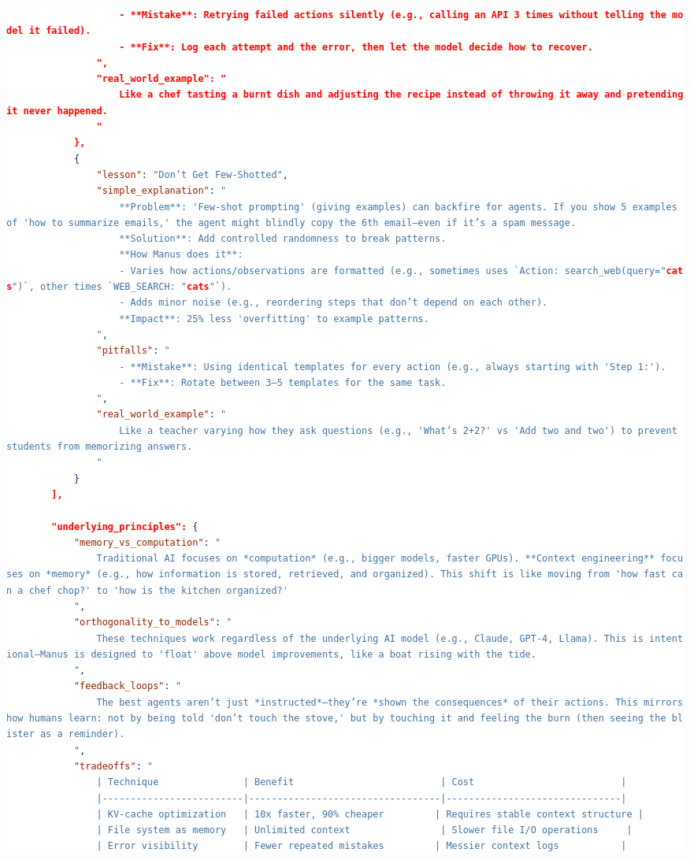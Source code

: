 ```json
                    - **Mistake**: Retrying failed actions silently (e.g., calling an API 3 times without telling the model it failed).
                    - **Fix**: Log each attempt and the error, then let the model decide how to recover.
                ",
                "real_world_example": "
                    Like a chef tasting a burnt dish and adjusting the recipe instead of throwing it away and pretending it never happened.
                "
            },
            {
                "lesson": "Don’t Get Few-Shotted",
                "simple_explanation": "
                    **Problem**: 'Few-shot prompting' (giving examples) can backfire for agents. If you show 5 examples of 'how to summarize emails,' the agent might blindly copy the 6th email—even if it’s a spam message.
                    **Solution**: Add controlled randomness to break patterns.
                    **How Manus does it**:
                    - Varies how actions/observations are formatted (e.g., sometimes uses `Action: search_web(query="cats")`, other times `WEB_SEARCH: "cats"`).
                    - Adds minor noise (e.g., reordering steps that don’t depend on each other).
                    **Impact**: 25% less 'overfitting' to example patterns.
                ",
                "pitfalls": "
                    - **Mistake**: Using identical templates for every action (e.g., always starting with 'Step 1:').
                    - **Fix**: Rotate between 3–5 templates for the same task.
                ",
                "real_world_example": "
                    Like a teacher varying how they ask questions (e.g., 'What’s 2+2?' vs 'Add two and two') to prevent students from memorizing answers.
                "
            }
        ],

        "underlying_principles": {
            "memory_vs_computation": "
                Traditional AI focuses on *computation* (e.g., bigger models, faster GPUs). **Context engineering** focuses on *memory* (e.g., how information is stored, retrieved, and organized). This shift is like moving from 'how fast can a chef chop?' to 'how is the kitchen organized?'
            ",
            "orthogonality_to_models": "
                These techniques work regardless of the underlying AI model (e.g., Claude, GPT-4, Llama). This is intentional—Manus is designed to 'float' above model improvements, like a boat rising with the tide.
            ",
            "feedback_loops": "
                The best agents aren’t just *instructed*—they’re *shown the consequences* of their actions. This mirrors how humans learn: not by being told 'don’t touch the stove,' but by touching it and feeling the burn (then seeing the blister as a reminder).
            ",
            "tradeoffs": "
                | Technique               | Benefit                          | Cost                          |
                |-------------------------|----------------------------------|-------------------------------|
                | KV-cache optimization   | 10x faster, 90% cheaper         | Requires stable context structure |
                | File system as memory   | Unlimited context                | Slower file I/O operations     |
                | Error visibility        | Fewer repeated mistakes         | Messier context logs           |
```